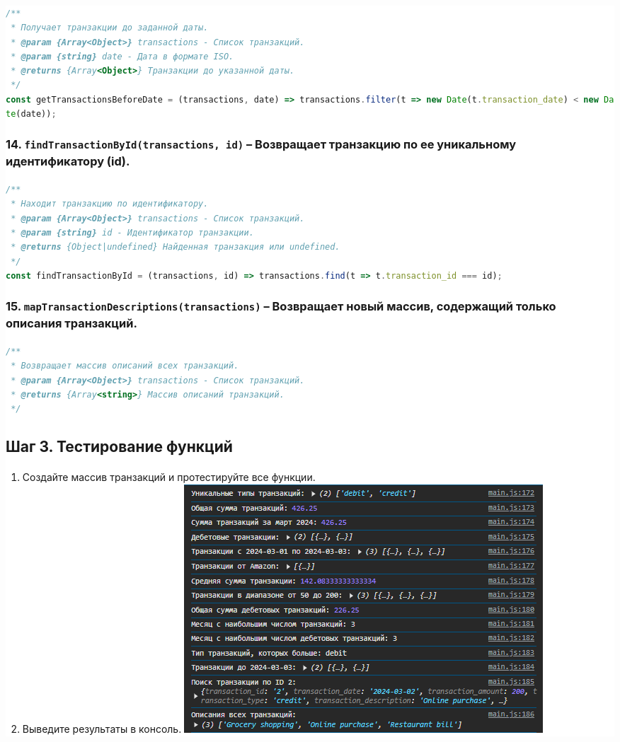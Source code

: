 ```js
/**
 * Получает транзакции до заданной даты.
 * @param {Array<Object>} transactions - Список транзакций.
 * @param {string} date - Дата в формате ISO.
 * @returns {Array<Object>} Транзакции до указанной даты.
 */
const getTransactionsBeforeDate = (transactions, date) => transactions.filter(t => new Date(t.transaction_date) < new Date(date));
```

### 14. `findTransactionById(transactions, id)` – Возвращает транзакцию по ее уникальному идентификатору (id).

```js
/**
 * Находит транзакцию по идентификатору.
 * @param {Array<Object>} transactions - Список транзакций.
 * @param {string} id - Идентификатор транзакции.
 * @returns {Object|undefined} Найденная транзакция или undefined.
 */
const findTransactionById = (transactions, id) => transactions.find(t => t.transaction_id === id);
```

### 15. `mapTransactionDescriptions(transactions)` – Возвращает новый массив, содержащий только описания транзакций.

```js
/**
 * Возвращает массив описаний всех транзакций.
 * @param {Array<Object>} transactions - Список транзакций.
 * @returns {Array<string>} Массив описаний транзакций.
 */
```


## Шаг 3. Тестирование функций

1. Создайте массив транзакций и протестируйте все функции.
2. Выведите результаты в консоль.
    ![](1.png)
